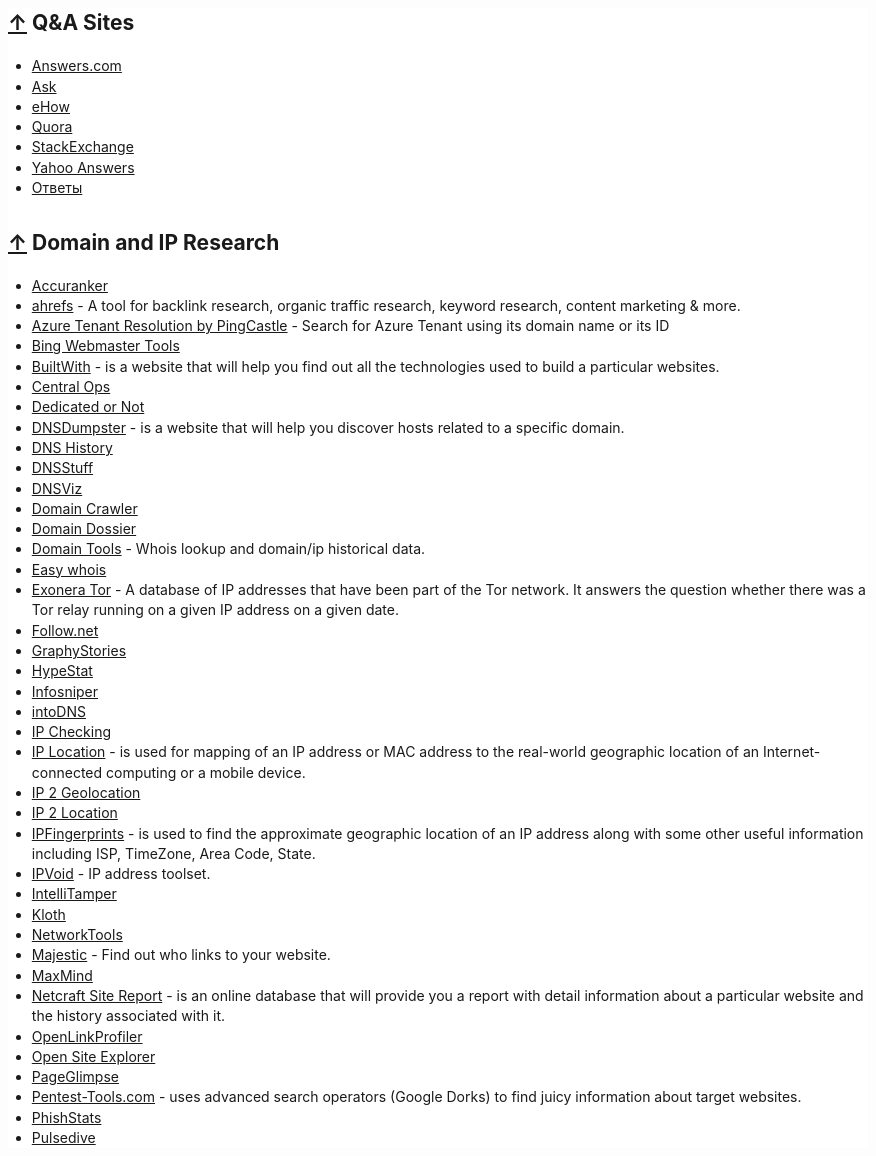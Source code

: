 ## [↑](#-Table-of-Contents) Q&A Sites

* [Answers.com](http://www.answers.com)
* [Ask](http://www.ask.com)
* [eHow](http://www.ehow.com)
* [Quora](http://www.quora.com)
* [StackExchange](http://stackexchange.com)
* [Yahoo Answers](http://answers.yahoo.com)
* [Ответы](https://otvet.mail.ru/)

## [↑](#-Table-of-Contents) Domain and IP Research

* [Accuranker](https://www.accuranker.com)
* [ahrefs](https://ahrefs.com) - A tool for backlink research, organic traffic research, keyword research, content marketing & more.
* [Azure Tenant Resolution by PingCastle](https://tenantresolution.pingcastle.com) - Search for Azure Tenant using its domain name or its ID 
* [Bing Webmaster Tools](http://www.bing.com/toolbox/webmaster)
* [BuiltWith](http://builtwith.com) - is a website that will help you find out all the technologies used to build a particular websites.
* [Central Ops](http://centralops.net)
* [Dedicated or Not](http://dedicatedornot.com)
* [DNSDumpster](https://dnsdumpster.com) - is a website that will help you discover hosts related to a specific domain.
* [DNS History](https://completedns.com/dns-history/)
* [DNSStuff](http://www.dnsstuff.com)
* [DNSViz](http://dnsviz.net)
* [Domain Crawler](http://www.domaincrawler.com)
* [Domain Dossier](http://centralops.net/co/DomainDossier.aspx)
* [Domain Tools](http://whois.domaintools.com) - Whois lookup and domain/ip historical data.
* [Easy whois](https://www.easywhois.com)
* [Exonera Tor](https://exonerator.torproject.org) - A database of IP addresses that have been part of the Tor network. It answers the question whether there was a Tor relay running on a given IP address on a given date.
* [Follow.net](http://follow.net)
* [GraphyStories](http://app.graphystories.com)
* [HypeStat](https://www.hypestat.com)
* [Infosniper](http://www.infosniper.net)
* [intoDNS](http://www.intodns.com)
* [IP Checking](http://www.ipchecking.com)
* [IP Location](https://www.iplocation.net) - is used for mapping of an IP address or MAC address to the real-world geographic location of an Internet-connected computing or a mobile device.
* [IP 2 Geolocation](http://ip2geolocation.com)
* [IP 2 Location](http://www.ip2location.com/demo.aspx)
* [IPFingerprints](http://www.ipfingerprints.com) - is used to find the approximate geographic location of an IP address along with some other useful information including ISP, TimeZone, Area Code, State.
* [IPVoid](http://www.ipvoid.com) - IP address toolset.
* [IntelliTamper](http://www.softpedia.com/get/Internet/Other-Internet-Related/IntelliTamper.shtml)
* [Kloth](http://www.kloth.net/services)
* [NetworkTools](http://network-tools.com)
* [Majestic](https://majestic.com) - Find out who links to your website.
* [MaxMind](https://www.maxmind.com)
* [Netcraft Site Report](http://toolbar.netcraft.com/site_report?url=undefined#last_reboot) - is an online database that will provide you a report with detail information about a particular website and the history associated with it.
* [OpenLinkProfiler](http://www.openlinkprofiler.org/)
* [Open Site Explorer](https://moz.com/researchtools/ose)
* [PageGlimpse](http://www.pageglimpse.com)
* [Pentest-Tools.com](https://pentest-tools.com/information-gathering/google-hacking) - uses advanced search operators (Google Dorks) to find juicy information about target websites.
* [PhishStats](https://phishstats.info/)
* [Pulsedive](https://pulsedive.com)